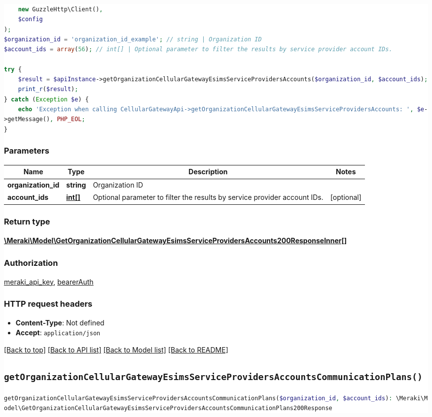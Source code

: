 ```php
    new GuzzleHttp\Client(),
    $config
);
$organization_id = 'organization_id_example'; // string | Organization ID
$account_ids = array(56); // int[] | Optional parameter to filter the results by service provider account IDs.

try {
    $result = $apiInstance->getOrganizationCellularGatewayEsimsServiceProvidersAccounts($organization_id, $account_ids);
    print_r($result);
} catch (Exception $e) {
    echo 'Exception when calling CellularGatewayApi->getOrganizationCellularGatewayEsimsServiceProvidersAccounts: ', $e->getMessage(), PHP_EOL;
}
```

### Parameters

| Name | Type | Description  | Notes |
| ------------- | ------------- | ------------- | ------------- |
| **organization_id** | **string**| Organization ID | |
| **account_ids** | [**int[]**](../Model/int.md)| Optional parameter to filter the results by service provider account IDs. | [optional] |

### Return type

[**\Meraki\Model\GetOrganizationCellularGatewayEsimsServiceProvidersAccounts200ResponseInner[]**](../Model/GetOrganizationCellularGatewayEsimsServiceProvidersAccounts200ResponseInner.md)

### Authorization

[meraki_api_key](../../README.md#meraki_api_key), [bearerAuth](../../README.md#bearerAuth)

### HTTP request headers

- **Content-Type**: Not defined
- **Accept**: `application/json`

[[Back to top]](#) [[Back to API list]](../../README.md#endpoints)
[[Back to Model list]](../../README.md#models)
[[Back to README]](../../README.md)

## `getOrganizationCellularGatewayEsimsServiceProvidersAccountsCommunicationPlans()`

```php
getOrganizationCellularGatewayEsimsServiceProvidersAccountsCommunicationPlans($organization_id, $account_ids): \Meraki\Model\GetOrganizationCellularGatewayEsimsServiceProvidersAccountsCommunicationPlans200Response
```
